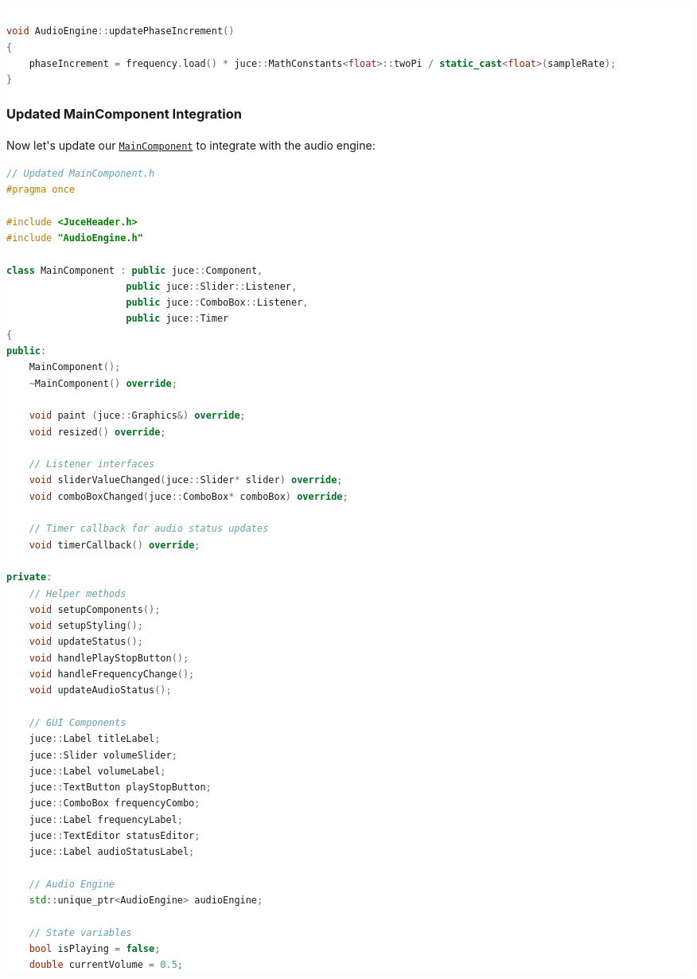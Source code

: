 ```cpp

void AudioEngine::updatePhaseIncrement()
{
    phaseIncrement = frequency.load() * juce::MathConstants<float>::twoPi / static_cast<float>(sampleRate);
}
```

### Updated MainComponent Integration

Now let's update our [`MainComponent`](Source/MainComponent.h:5) to integrate with the audio engine:

```cpp
// Updated MainComponent.h
#pragma once

#include <JuceHeader.h>
#include "AudioEngine.h"

class MainComponent : public juce::Component,
                     public juce::Slider::Listener,
                     public juce::ComboBox::Listener,
                     public juce::Timer
{
public:
    MainComponent();
    ~MainComponent() override;

    void paint (juce::Graphics&) override;
    void resized() override;

    // Listener interfaces
    void sliderValueChanged(juce::Slider* slider) override;
    void comboBoxChanged(juce::ComboBox* comboBox) override;

    // Timer callback for audio status updates
    void timerCallback() override;

private:
    // Helper methods
    void setupComponents();
    void setupStyling();
    void updateStatus();
    void handlePlayStopButton();
    void handleFrequencyChange();
    void updateAudioStatus();

    // GUI Components
    juce::Label titleLabel;
    juce::Slider volumeSlider;
    juce::Label volumeLabel;
    juce::TextButton playStopButton;
    juce::ComboBox frequencyCombo;
    juce::Label frequencyLabel;
    juce::TextEditor statusEditor;
    juce::Label audioStatusLabel;

    // Audio Engine
    std::unique_ptr<AudioEngine> audioEngine;

    // State variables
    bool isPlaying = false;
    double currentVolume = 0.5;
```
